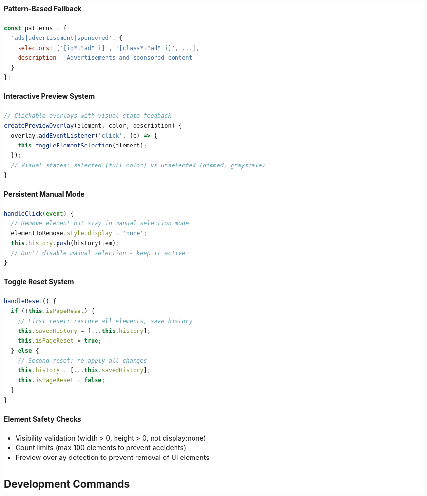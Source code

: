 #### Pattern-Based Fallback
```javascript
const patterns = {
  'ads|advertisement|sponsored': {
    selectors: ['[id*="ad" i]', '[class*="ad" i]', ...],
    description: 'Advertisements and sponsored content'
  }
};
```

#### Interactive Preview System
```javascript
// Clickable overlays with visual state feedback
createPreviewOverlay(element, color, description) {
  overlay.addEventListener('click', (e) => {
    this.toggleElementSelection(element);
  });
  // Visual states: selected (full color) vs unselected (dimmed, grayscale)
}
```

#### Persistent Manual Mode
```javascript
handleClick(event) {
  // Remove element but stay in manual selection mode
  elementToRemove.style.display = 'none';
  this.history.push(historyItem);
  // Don't disable manual selection - keep it active
}
```

#### Toggle Reset System
```javascript
handleReset() {
  if (!this.isPageReset) {
    // First reset: restore all elements, save history
    this.savedHistory = [...this.history];
    this.isPageReset = true;
  } else {
    // Second reset: re-apply all changes
    this.history = [...this.savedHistory];
    this.isPageReset = false;
  }
}
```

#### Element Safety Checks
- Visibility validation (width > 0, height > 0, not display:none)
- Count limits (max 100 elements to prevent accidents)
- Preview overlay detection to prevent removal of UI elements

## Development Commands
